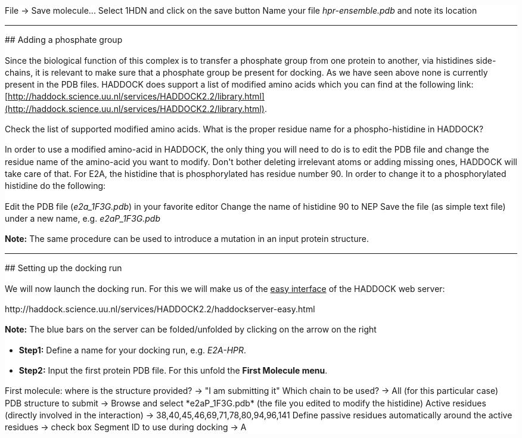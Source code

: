 <a class="prompt prompt-info">File -> Save molecule...</a>
<a class="prompt prompt-info">Select 1HDN and click on the save button</a>
<a class="prompt prompt-info">Name your file *hpr-ensemble.pdb* and note its location</a>


<hr>
## Adding a phosphate group

Since the biological function of this complex is to transfer a phosphate group from one protein to another, via histidines side-chains, it is relevant to make sure that a phosphate group be present for docking. As we have seen above none is currently present in the PDB files. HADDOCK does support a list of modified amino acids which you can find at the following link: [http://haddock.science.uu.nl/services/HADDOCK2.2/library.html](http://haddock.science.uu.nl/services/HADDOCK2.2/library.html). 

<a class="prompt prompt-question">Check the list of supported modified amino acids.</a>
<a class="prompt prompt-question">What is the proper residue name for a phospho-histidine in HADDOCK?</a>

In order to use a modified amino-acid in HADDOCK, the only thing you will need to do is to edit the PDB file and change the residue name of the amino-acid you want to modify. Don't bother deleting irrelevant atoms or adding missing ones, HADDOCK will take care of that. For E2A, the histidine that is phosphorylated has residue number 90. In order to change it to a phosphorylated histidine do the following:

<a class="prompt prompt-info">Edit the PDB file (*e2a_1F3G.pdb*) in your favorite editor</a>
<a class="prompt prompt-info">Change the name of histidine 90 to NEP </a>
<a class="prompt prompt-info">Save the file (as simple text file) under a new name, e.g. *e2aP_1F3G.pdb*</a>

**Note:** The same procedure can be used to introduce a mutation in an input protein structure.



<hr>
## Setting up the docking run

We will now launch the docking run. For this we will make us of the [easy interface](http://haddock.science.uu.nl/services/HADDOCK2.2/haddockserver-easy.html) of the HADDOCK web server:

<a class="prompt prompt-info">
http://haddock.science.uu.nl/services/HADDOCK2.2/haddockserver-easy.html
</a>

**Note:** The blue bars on the server can be folded/unfolded by clicking on the arrow on the right


* **Step1:** Define a name for your docking run, e.g. *E2A-HPR*.

* **Step2:** Input the first protein PDB file. For this unfold the **First Molecule menu**.

<a class="prompt prompt-info">
First molecule: where is the structure provided? -> "I am submitting it"
</a>
<a class="prompt prompt-info">
Which chain to be used? -> All (for this particular case)
</a>
<a class="prompt prompt-info">
PDB structure to submit -> Browse and select *e2aP_1F3G.pdb* (the file you edited to modify the histidine)
</a>
<a class="prompt prompt-info">
Active residues (directly involved in the interaction) -> 38,40,45,46,69,71,78,80,94,96,141
</a>
<a class="prompt prompt-info">Define passive residues automatically around the active residues -> check box
</a>
<a class="prompt prompt-info">
Segment ID to use during docking -> A
</a>